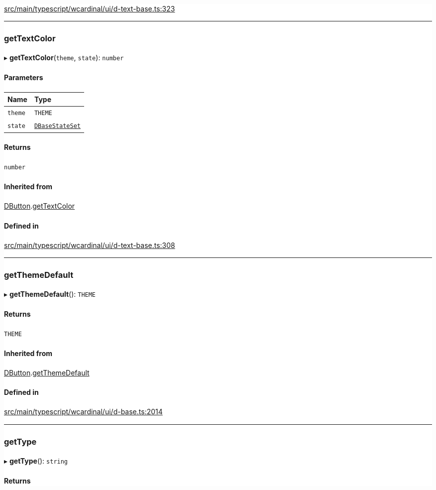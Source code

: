 [src/main/typescript/wcardinal/ui/d-text-base.ts:323](https://github.com/winter-cardinal/winter-cardinal-ui/blob/v0.310.1/src/main/typescript/wcardinal/ui/d-text-base.ts#L323)

___

### getTextColor

▸ **getTextColor**(`theme`, `state`): `number`

#### Parameters

| Name | Type |
| :------ | :------ |
| `theme` | `THEME` |
| `state` | [`DBaseStateSet`](../interfaces/DBaseStateSet.md) |

#### Returns

`number`

#### Inherited from

[DButton](DButton.md).[getTextColor](DButton.md#gettextcolor)

#### Defined in

[src/main/typescript/wcardinal/ui/d-text-base.ts:308](https://github.com/winter-cardinal/winter-cardinal-ui/blob/v0.310.1/src/main/typescript/wcardinal/ui/d-text-base.ts#L308)

___

### getThemeDefault

▸ **getThemeDefault**(): `THEME`

#### Returns

`THEME`

#### Inherited from

[DButton](DButton.md).[getThemeDefault](DButton.md#getthemedefault)

#### Defined in

[src/main/typescript/wcardinal/ui/d-base.ts:2014](https://github.com/winter-cardinal/winter-cardinal-ui/blob/v0.310.1/src/main/typescript/wcardinal/ui/d-base.ts#L2014)

___

### getType

▸ **getType**(): `string`

#### Returns
